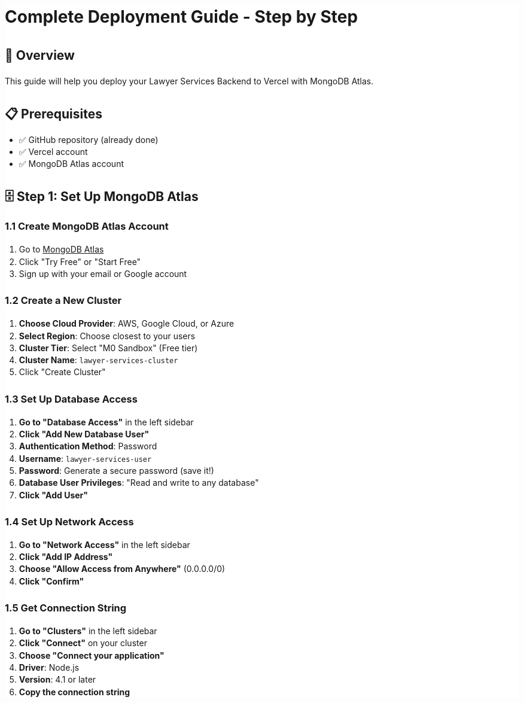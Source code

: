 # Complete Deployment Guide - Step by Step

## 🎯 Overview
This guide will help you deploy your Lawyer Services Backend to Vercel with MongoDB Atlas.

## 📋 Prerequisites
- ✅ GitHub repository (already done)
- ✅ Vercel account
- ✅ MongoDB Atlas account

## 🗄️ Step 1: Set Up MongoDB Atlas

### 1.1 Create MongoDB Atlas Account
1. Go to [MongoDB Atlas](https://www.mongodb.com/cloud/atlas)
2. Click "Try Free" or "Start Free"
3. Sign up with your email or Google account

### 1.2 Create a New Cluster
1. **Choose Cloud Provider**: AWS, Google Cloud, or Azure
2. **Select Region**: Choose closest to your users
3. **Cluster Tier**: Select "M0 Sandbox" (Free tier)
4. **Cluster Name**: `lawyer-services-cluster`
5. Click "Create Cluster"

### 1.3 Set Up Database Access
1. **Go to "Database Access"** in the left sidebar
2. **Click "Add New Database User"**
3. **Authentication Method**: Password
4. **Username**: `lawyer-services-user`
5. **Password**: Generate a secure password (save it!)
6. **Database User Privileges**: "Read and write to any database"
7. **Click "Add User"**

### 1.4 Set Up Network Access
1. **Go to "Network Access"** in the left sidebar
2. **Click "Add IP Address"**
3. **Choose "Allow Access from Anywhere"** (0.0.0.0/0)
4. **Click "Confirm"**

### 1.5 Get Connection String
1. **Go to "Clusters"** in the left sidebar
2. **Click "Connect"** on your cluster
3. **Choose "Connect your application"**
4. **Driver**: Node.js
5. **Version**: 4.1 or later
6. **Copy the connection string**
